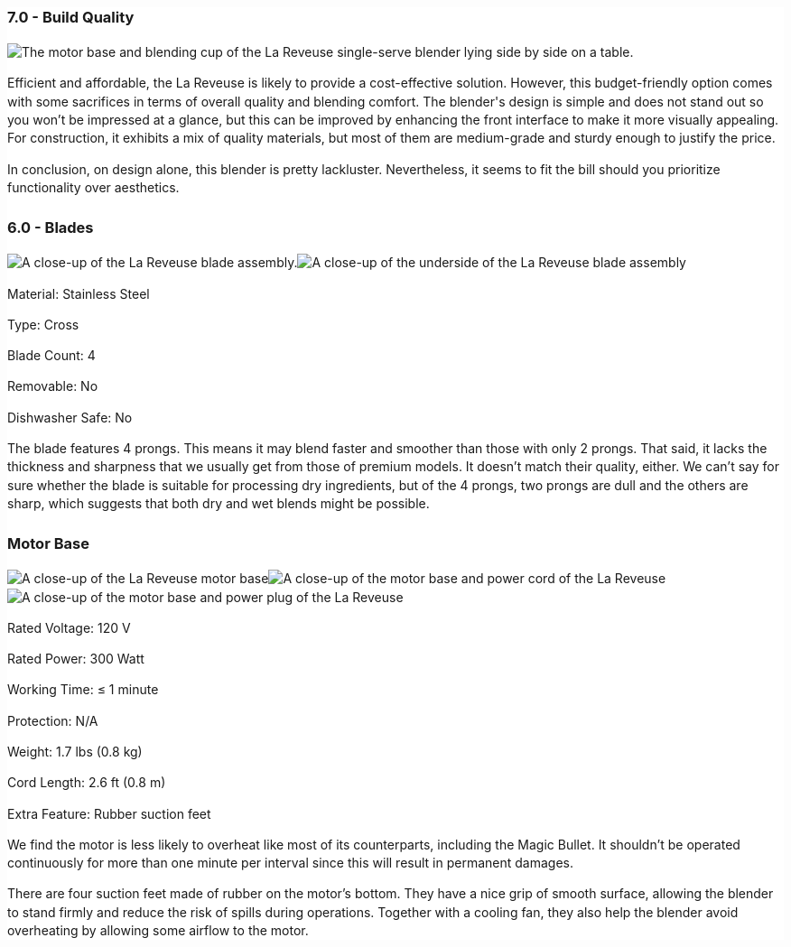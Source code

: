 ### 7.0 - Build Quality

<img src="https://cdn.healthykitchen101.com/reviews/images/blenders/cldsgko2n000liy887uoaep9b.jpg" alt="The motor base and blending cup of the La Reveuse single-serve blender lying side by side on a table." width="300px" height="200px">

Efficient and affordable, the La Reveuse is likely to provide a cost-effective solution. However, this budget-friendly option comes with some sacrifices in terms of overall quality and blending comfort. The blender's design is simple and does not stand out so you won’t be impressed at a glance, but this can be improved by enhancing the front interface to make it more visually appealing. For construction, it exhibits a mix of quality materials, but most of them are medium-grade and sturdy enough to justify the price. 

In conclusion, on design alone, this blender is pretty lackluster. Nevertheless, it seems to fit the bill should you prioritize functionality over aesthetics.

### 6.0 - Blades

<img src="https://cdn.healthykitchen101.com/reviews/images/blenders/cldsglkg6000miy885kkv20n4.jpg" alt="A close-up of the La Reveuse blade assembly." width="300px" height="200px"><img src="https://cdn.healthykitchen101.com/reviews/images/blenders/cldsgm4xw000niy88hfug4vqy.jpg" alt="A close-up of the underside of the La Reveuse blade assembly" width="300px" height="200px">

Material: Stainless Steel

Type: Cross

Blade Count: 4

Removable: No

Dishwasher Safe: No

The blade features 4 prongs. This means it may blend faster and smoother than those with only 2 prongs. That said, it lacks the thickness and sharpness that we usually get from those of premium models. It doesn’t match their quality, either. We can’t say for sure whether the blade is suitable for processing dry ingredients, but of the 4 prongs, two prongs are dull and the others are sharp, which suggests that both dry and wet blends might be possible.

### Motor Base

<img src="https://cdn.healthykitchen101.com/reviews/images/blenders/cldsgneqb000oiy88218j3vml.jpg" alt="A close-up of the La Reveuse motor base" width="300px" height="200px"><img src="https://cdn.healthykitchen101.com/reviews/images/blenders/cldsgo2d1000piy886ngbawi5.jpg" alt="A close-up of the motor base and power cord of the La Reveuse" width="300px" height="200px"><img src="https://cdn.healthykitchen101.com/reviews/images/blenders/cldsgowdv000qiy886o7q32d1.jpg" alt="A close-up of the motor base and power plug of the La Reveuse" width="300px" height="200px">

Rated Voltage: 120 V

Rated Power: 300 Watt

Working Time: ≤ 1 minute

Protection: N/A

Weight: 1.7 lbs (0.8 kg)

Cord Length: 2.6 ft (0.8 m)

Extra Feature: Rubber suction feet

We find the motor is less likely to overheat like most of its counterparts, including the Magic Bullet. It shouldn’t be operated continuously for more than one minute per interval since this will result in permanent damages.

There are four suction feet made of rubber on the motor’s bottom. They have a nice grip of smooth surface, allowing the blender to stand firmly and reduce the risk of spills during operations. Together with a cooling fan, they also help the blender avoid overheating by allowing some airflow to the motor.
